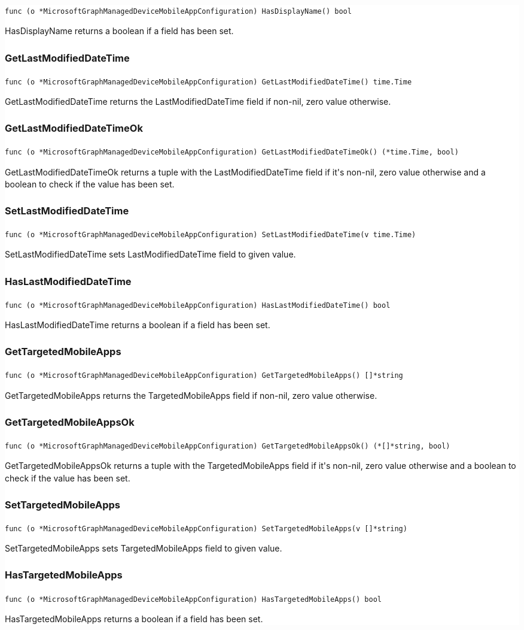 `func (o *MicrosoftGraphManagedDeviceMobileAppConfiguration) HasDisplayName() bool`

HasDisplayName returns a boolean if a field has been set.

### GetLastModifiedDateTime

`func (o *MicrosoftGraphManagedDeviceMobileAppConfiguration) GetLastModifiedDateTime() time.Time`

GetLastModifiedDateTime returns the LastModifiedDateTime field if non-nil, zero value otherwise.

### GetLastModifiedDateTimeOk

`func (o *MicrosoftGraphManagedDeviceMobileAppConfiguration) GetLastModifiedDateTimeOk() (*time.Time, bool)`

GetLastModifiedDateTimeOk returns a tuple with the LastModifiedDateTime field if it's non-nil, zero value otherwise
and a boolean to check if the value has been set.

### SetLastModifiedDateTime

`func (o *MicrosoftGraphManagedDeviceMobileAppConfiguration) SetLastModifiedDateTime(v time.Time)`

SetLastModifiedDateTime sets LastModifiedDateTime field to given value.

### HasLastModifiedDateTime

`func (o *MicrosoftGraphManagedDeviceMobileAppConfiguration) HasLastModifiedDateTime() bool`

HasLastModifiedDateTime returns a boolean if a field has been set.

### GetTargetedMobileApps

`func (o *MicrosoftGraphManagedDeviceMobileAppConfiguration) GetTargetedMobileApps() []*string`

GetTargetedMobileApps returns the TargetedMobileApps field if non-nil, zero value otherwise.

### GetTargetedMobileAppsOk

`func (o *MicrosoftGraphManagedDeviceMobileAppConfiguration) GetTargetedMobileAppsOk() (*[]*string, bool)`

GetTargetedMobileAppsOk returns a tuple with the TargetedMobileApps field if it's non-nil, zero value otherwise
and a boolean to check if the value has been set.

### SetTargetedMobileApps

`func (o *MicrosoftGraphManagedDeviceMobileAppConfiguration) SetTargetedMobileApps(v []*string)`

SetTargetedMobileApps sets TargetedMobileApps field to given value.

### HasTargetedMobileApps

`func (o *MicrosoftGraphManagedDeviceMobileAppConfiguration) HasTargetedMobileApps() bool`

HasTargetedMobileApps returns a boolean if a field has been set.
